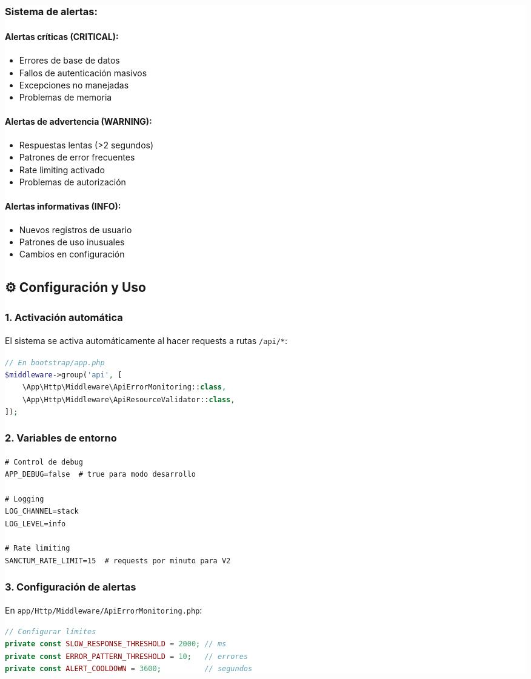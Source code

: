 ### Sistema de alertas:

#### Alertas críticas (CRITICAL):
- Errores de base de datos
- Fallos de autenticación masivos
- Excepciones no manejadas
- Problemas de memoria

#### Alertas de advertencia (WARNING):
- Respuestas lentas (>2 segundos)
- Patrones de error frecuentes
- Rate limiting activado
- Problemas de autorización

#### Alertas informativas (INFO):
- Nuevos registros de usuario
- Patrones de uso inusuales
- Cambios en configuración

## ⚙️ Configuración y Uso

### 1. Activación automática

El sistema se activa automáticamente al hacer requests a rutas `/api/*`:

```php
// En bootstrap/app.php
$middleware->group('api', [
    \App\Http\Middleware\ApiErrorMonitoring::class,
    \App\Http\Middleware\ApiResourceValidator::class,
]);
```

### 2. Variables de entorno

```env
# Control de debug
APP_DEBUG=false  # true para modo desarrollo

# Logging
LOG_CHANNEL=stack
LOG_LEVEL=info

# Rate limiting
SANCTUM_RATE_LIMIT=15  # requests por minuto para V2
```

### 3. Configuración de alertas

En `app/Http/Middleware/ApiErrorMonitoring.php`:

```php
// Configurar límites
private const SLOW_RESPONSE_THRESHOLD = 2000; // ms
private const ERROR_PATTERN_THRESHOLD = 10;   // errores
private const ALERT_COOLDOWN = 3600;          // segundos
```
